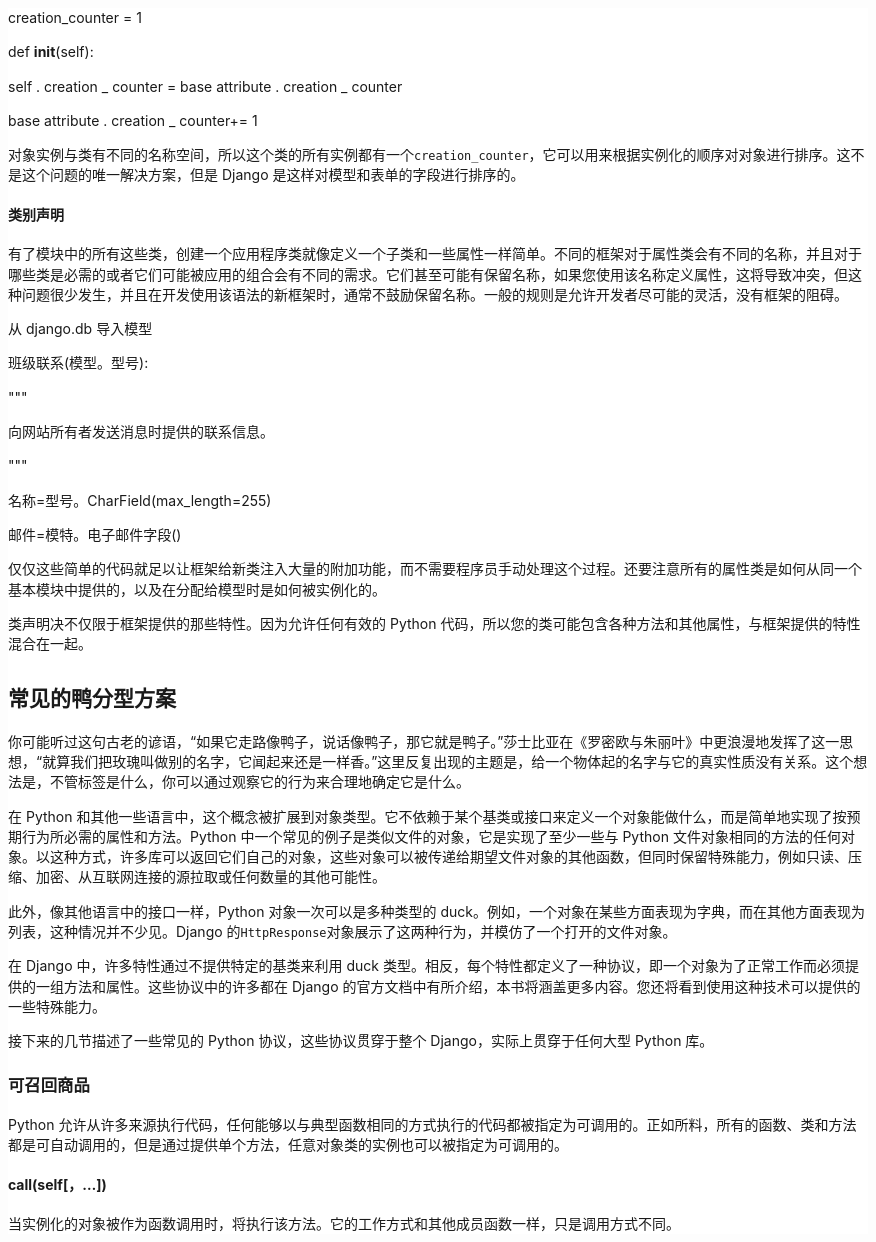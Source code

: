 creation_counter = 1

def __init__(self):

self . creation _ counter = base attribute . creation _ counter

base attribute . creation _ counter+= 1

对象实例与类有不同的名称空间，所以这个类的所有实例都有一个`creation_counter`，它可以用来根据实例化的顺序对对象进行排序。这不是这个问题的唯一解决方案，但是 Django 是这样对模型和表单的字段进行排序的。

#### 类别声明

有了模块中的所有这些类，创建一个应用程序类就像定义一个子类和一些属性一样简单。不同的框架对于属性类会有不同的名称，并且对于哪些类是必需的或者它们可能被应用的组合会有不同的需求。它们甚至可能有保留名称，如果您使用该名称定义属性，这将导致冲突，但这种问题很少发生，并且在开发使用该语法的新框架时，通常不鼓励保留名称。一般的规则是允许开发者尽可能的灵活，没有框架的阻碍。

从 django.db 导入模型

班级联系(模型。型号):

"""

向网站所有者发送消息时提供的联系信息。

"""

名称=型号。CharField(max_length=255)

邮件=模特。电子邮件字段()

仅仅这些简单的代码就足以让框架给新类注入大量的附加功能，而不需要程序员手动处理这个过程。还要注意所有的属性类是如何从同一个基本模块中提供的，以及在分配给模型时是如何被实例化的。

类声明决不仅限于框架提供的那些特性。因为允许任何有效的 Python 代码，所以您的类可能包含各种方法和其他属性，与框架提供的特性混合在一起。

## 常见的鸭分型方案

你可能听过这句古老的谚语，“如果它走路像鸭子，说话像鸭子，那它就是鸭子。”莎士比亚在《罗密欧与朱丽叶》中更浪漫地发挥了这一思想，“就算我们把玫瑰叫做别的名字，它闻起来还是一样香。”这里反复出现的主题是，给一个物体起的名字与它的真实性质没有关系。这个想法是，不管标签是什么，你可以通过观察它的行为来合理地确定它是什么。

在 Python 和其他一些语言中，这个概念被扩展到对象类型。它不依赖于某个基类或接口来定义一个对象能做什么，而是简单地实现了按预期行为所必需的属性和方法。Python 中一个常见的例子是类似文件的对象，它是实现了至少一些与 Python 文件对象相同的方法的任何对象。以这种方式，许多库可以返回它们自己的对象，这些对象可以被传递给期望文件对象的其他函数，但同时保留特殊能力，例如只读、压缩、加密、从互联网连接的源拉取或任何数量的其他可能性。

此外，像其他语言中的接口一样，Python 对象一次可以是多种类型的 duck。例如，一个对象在某些方面表现为字典，而在其他方面表现为列表，这种情况并不少见。Django 的`HttpResponse`对象展示了这两种行为，并模仿了一个打开的文件对象。

在 Django 中，许多特性通过不提供特定的基类来利用 duck 类型。相反，每个特性都定义了一种协议，即一个对象为了正常工作而必须提供的一组方法和属性。这些协议中的许多都在 Django 的官方文档中有所介绍，本书将涵盖更多内容。您还将看到使用这种技术可以提供的一些特殊能力。

接下来的几节描述了一些常见的 Python 协议，这些协议贯穿于整个 Django，实际上贯穿于任何大型 Python 库。

### 可召回商品

Python 允许从许多来源执行代码，任何能够以与典型函数相同的方式执行的代码都被指定为可调用的。正如所料，所有的函数、类和方法都是可自动调用的，但是通过提供单个方法，任意对象类的实例也可以被指定为可调用的。

#### __call__(self[，…])

当实例化的对象被作为函数调用时，将执行该方法。它的工作方式和其他成员函数一样，只是调用方式不同。
